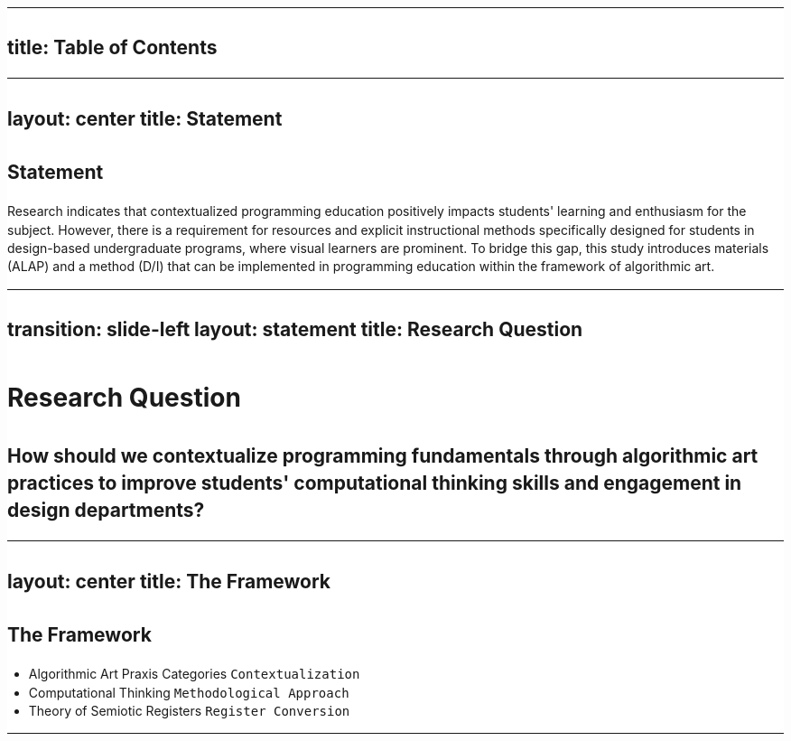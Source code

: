 
---
title: Table of Contents
---

<Toc :columns="2"/>

---
layout: center
title: Statement
---
<v-click>

<h2>Statement</h2>Research indicates that contextualized programming education positively impacts students' learning and enthusiasm for the subject. However, there is a requirement for resources and explicit instructional methods specifically designed for students in design-based undergraduate programs, where visual learners are prominent. To bridge this gap, this study introduces materials (ALAP) and a method (D/I) that can be implemented in programming education within the framework of algorithmic art.
</v-click>




--- 
transition: slide-left
layout: statement
title: Research Question
---

# Research Question
## How should we <span text-color-green>contextualize</span> programming fundamentals through <span text-color-green>algorithmic art practices</span> to improve students' <span text-color-green>computational thinking</span> skills and <span text-color-green>engagement</span> in design departments?





--- 
layout: center
title: The Framework
---


<h2>The Framework</h2>
<div mt-5 v-click>

- Algorithmic Art Praxis Categories <kbd color-blue>Contextualization</kbd>
- Computational Thinking <kbd color-blue>Methodological Approach</kbd>
- Theory of Semiotic Registers <kbd color-blue>Register Conversion</kbd>
</div>

---  